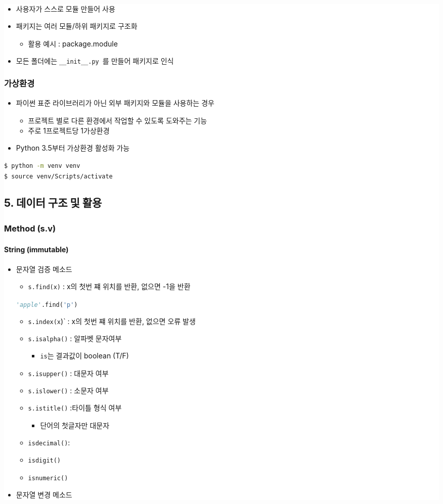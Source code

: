 * 사용자가 스스로 모듈 만들어 사용

* 패키지는 여러 모듈/하위 패키지로 구조화

  * 활용 예시 : package.module

* 모든 폴더에는 `__init__.py `를 만들어 패키지로 인식



### 가상환경

* 파이썬 표준 라이브러리가 아닌 외부 패키지와 모듈을 사용하는 경우
  * 프로젝트 별로 다른 환경에서 작업할 수 있도록 도와주는 기능
  * 주로 1프로젝트당 1가상환경
  
* Python 3.5부터 가상환경 활성화 가능 

```bash
$ python -m venv venv
$ source venv/Scripts/activate
```



## 5. 데이터 구조 및 활용

### Method (s.v)

#### String (immutable)

* 문자열 검증 메소드

  * `s.find(x)` : x의 첫번 쨰 위치를 반환, 없으면 -1을 반환

  ```python
  'apple'.find('p')
  ```

  * `s.index(x`)` :  x의 첫번 쨰 위치를 반환, 없으면 오류 발생

  * `s.isalpha()` : 알파벳 문자여부

    * `is`는 결과값이 boolean (T/F)

  * `s.isupper()` : 대문자 여부

  * `s.islower()` : 소문자 여부

  * `s.istitle()` :타이틀 형식 여부

    * 단어의 첫글자만 대문자

  * `isdecimal()`: 

  * `isdigit()` 

  * `isnumeric()`

    

* 문자열 변경 메소드
